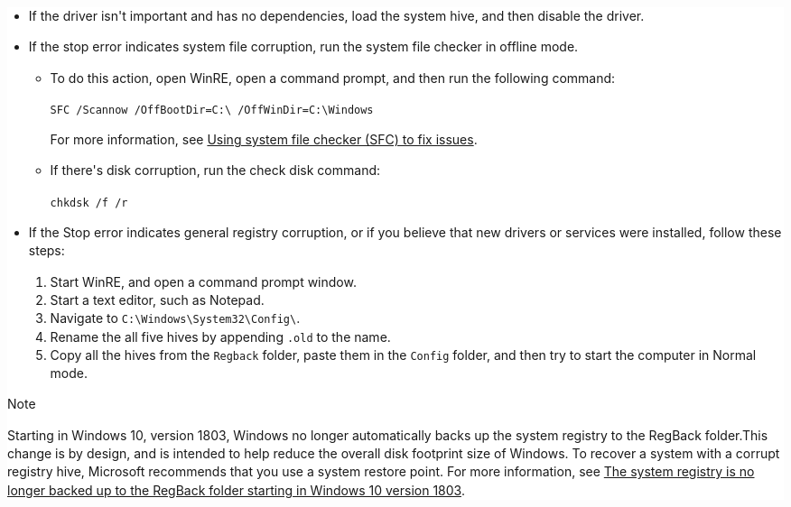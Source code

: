 - If the driver isn't important and has no dependencies, load the system hive, and then disable the driver.

- If the stop error indicates system file corruption, run the system file checker in offline mode.

  - To do this action, open WinRE, open a command prompt, and then run the following command:

    ```command
    SFC /Scannow /OffBootDir=C:\ /OffWinDir=C:\Windows
    ```

    For more information, see [Using system file checker (SFC) to fix issues](/archive/blogs/askcore/using-system-file-checker-sfc-to-fix-issues).

  - If there's disk corruption, run the check disk command:

    ```command
    chkdsk /f /r
    ```

- If the Stop error indicates general registry corruption, or if you believe that new drivers or services were installed, follow these steps:

  1. Start WinRE, and open a command prompt window.
  2. Start a text editor, such as Notepad.
  3. Navigate to `C:\Windows\System32\Config\`.
  4. Rename the all five hives by appending `.old` to the name.
  5. Copy all the hives from the `Regback` folder, paste them in the `Config` folder, and then try to start the computer in Normal mode.

> [!NOTE]
> Starting in Windows 10, version 1803, Windows no longer automatically backs up the system registry to the RegBack folder.This change is by design, and is intended to help reduce the overall disk footprint size of Windows. To recover a system with a corrupt registry hive, Microsoft recommends that you use a system restore point. For more information, see [The system registry is no longer backed up to the RegBack folder starting in Windows 10 version 1803](/troubleshoot/windows-client/deployment/system-registry-no-backed-up-regback-folder).
